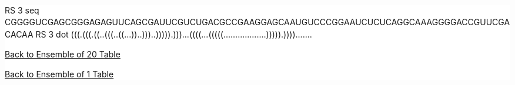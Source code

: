 
<tr>
<td markdown="span">RS 3 seq </td>
<td markdown="span"> CGGGGUCGAGCGGGAGAGUUCAGCGAUUCGUCUGACGCCGAAGGAGCAAUGUCCCGGAAUCUCUCAGGCAAAGGGGACCGUUCGACACAA
</td>
</tr>


<tr>
<td markdown="span">RS 3 dot </td>
<td markdown="span"> (((.(((.((..(((..((...))..)))..))))).)))...((((...(((((..................))))).)))).......
</td>
</tr>

</tbody>
</table>


</div>


[Back to Ensemble of 20 Table](../../display_436)

[Back to Ensemble of 1 Table](../../display_1533)

